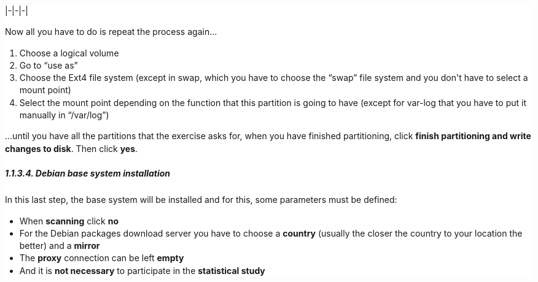 |-|-|-|

Now all you have to do is repeat the process again...

1. Choose a logical volume
2. Go to “use as”
3. Choose the Ext4 file system (except in swap, which you have to choose the “swap” file system and you don't have to select a mount point)
4. Select the mount point depending on the function that this partition is going to have (except for var-log that you have to put it manually in “/var/log”)

…until you have all the partitions that the exercise asks for, when you have finished partitioning, click **finish partitioning and write changes to disk**. Then click **yes**.

##### 1.1.3.4. Debian base system installation
In this last step, the base system will be installed and for this, some parameters must be defined:
- When **scanning** click **no**
- For the Debian packages download server you have to choose a **country** (usually the closer the country to your location the better) and a **mirror**
- The **proxy** connection can be left **empty**
- And it is **not necessary** to participate in the **statistical study**
